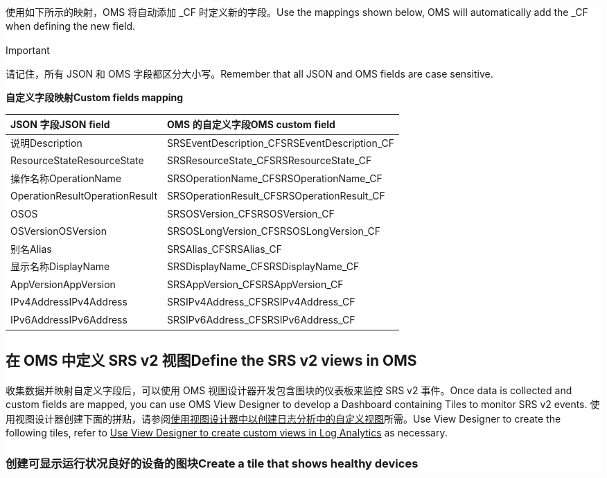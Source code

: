 <span data-ttu-id="d18eb-129">使用如下所示的映射，OMS 将自动添加 _CF 时定义新的字段。</span><span class="sxs-lookup"><span data-stu-id="d18eb-129">Use the mappings shown below, OMS will automatically add the _CF when defining the new field.</span></span> 
  
> [!IMPORTANT]
> <span data-ttu-id="d18eb-130">请记住，所有 JSON 和 OMS 字段都区分大小写。</span><span class="sxs-lookup"><span data-stu-id="d18eb-130">Remember that all JSON and OMS fields are case sensitive.</span></span> 
  
<span data-ttu-id="d18eb-131">**自定义字段映射**</span><span class="sxs-lookup"><span data-stu-id="d18eb-131">**Custom fields mapping**</span></span>

|<span data-ttu-id="d18eb-132">**JSON 字段**</span><span class="sxs-lookup"><span data-stu-id="d18eb-132">**JSON field**</span></span>|<span data-ttu-id="d18eb-133">**OMS 的自定义字段**</span><span class="sxs-lookup"><span data-stu-id="d18eb-133">**OMS custom field**</span></span>|
|:-----|:-----|
|<span data-ttu-id="d18eb-134">说明</span><span class="sxs-lookup"><span data-stu-id="d18eb-134">Description</span></span>  <br/> |<span data-ttu-id="d18eb-135">SRSEventDescription_CF</span><span class="sxs-lookup"><span data-stu-id="d18eb-135">SRSEventDescription_CF</span></span>  <br/> |
|<span data-ttu-id="d18eb-136">ResourceState</span><span class="sxs-lookup"><span data-stu-id="d18eb-136">ResourceState</span></span>  <br/> |<span data-ttu-id="d18eb-137">SRSResourceState_CF</span><span class="sxs-lookup"><span data-stu-id="d18eb-137">SRSResourceState_CF</span></span>  <br/> |
|<span data-ttu-id="d18eb-138">操作名称</span><span class="sxs-lookup"><span data-stu-id="d18eb-138">OperationName</span></span>  <br/> |<span data-ttu-id="d18eb-139">SRSOperationName_CF</span><span class="sxs-lookup"><span data-stu-id="d18eb-139">SRSOperationName_CF</span></span>  <br/> |
|<span data-ttu-id="d18eb-140">OperationResult</span><span class="sxs-lookup"><span data-stu-id="d18eb-140">OperationResult</span></span>  <br/> |<span data-ttu-id="d18eb-141">SRSOperationResult_CF</span><span class="sxs-lookup"><span data-stu-id="d18eb-141">SRSOperationResult_CF</span></span>  <br/> |
|<span data-ttu-id="d18eb-142">OS</span><span class="sxs-lookup"><span data-stu-id="d18eb-142">OS</span></span>  <br/> |<span data-ttu-id="d18eb-143">SRSOSVersion_CF</span><span class="sxs-lookup"><span data-stu-id="d18eb-143">SRSOSVersion_CF</span></span>  <br/> |
|<span data-ttu-id="d18eb-144">OSVersion</span><span class="sxs-lookup"><span data-stu-id="d18eb-144">OSVersion</span></span>  <br/> |<span data-ttu-id="d18eb-145">SRSOSLongVersion_CF</span><span class="sxs-lookup"><span data-stu-id="d18eb-145">SRSOSLongVersion_CF</span></span>  <br/> |
|<span data-ttu-id="d18eb-146">别名</span><span class="sxs-lookup"><span data-stu-id="d18eb-146">Alias</span></span>  <br/> |<span data-ttu-id="d18eb-147">SRSAlias_CF</span><span class="sxs-lookup"><span data-stu-id="d18eb-147">SRSAlias_CF</span></span>  <br/> |
|<span data-ttu-id="d18eb-148">显示名称</span><span class="sxs-lookup"><span data-stu-id="d18eb-148">DisplayName</span></span>  <br/> |<span data-ttu-id="d18eb-149">SRSDisplayName_CF</span><span class="sxs-lookup"><span data-stu-id="d18eb-149">SRSDisplayName_CF</span></span>  <br/> |
|<span data-ttu-id="d18eb-150">AppVersion</span><span class="sxs-lookup"><span data-stu-id="d18eb-150">AppVersion</span></span>  <br/> |<span data-ttu-id="d18eb-151">SRSAppVersion_CF</span><span class="sxs-lookup"><span data-stu-id="d18eb-151">SRSAppVersion_CF</span></span>  <br/> |
|<span data-ttu-id="d18eb-152">IPv4Address</span><span class="sxs-lookup"><span data-stu-id="d18eb-152">IPv4Address</span></span>  <br/> |<span data-ttu-id="d18eb-153">SRSIPv4Address_CF</span><span class="sxs-lookup"><span data-stu-id="d18eb-153">SRSIPv4Address_CF</span></span>  <br/> |
|<span data-ttu-id="d18eb-154">IPv6Address</span><span class="sxs-lookup"><span data-stu-id="d18eb-154">IPv6Address</span></span>  <br/> |<span data-ttu-id="d18eb-155">SRSIPv6Address_CF</span><span class="sxs-lookup"><span data-stu-id="d18eb-155">SRSIPv6Address_CF</span></span>  <br/> |
   
## <a name="define-the-srs-v2-views-in-oms"></a><span data-ttu-id="d18eb-156">在 OMS 中定义 SRS v2 视图</span><span class="sxs-lookup"><span data-stu-id="d18eb-156">Define the SRS v2 views in OMS</span></span>
<span data-ttu-id="d18eb-157"><a name="Views"> </a></span><span class="sxs-lookup"><span data-stu-id="d18eb-157"></span></span>

<span data-ttu-id="d18eb-158">收集数据并映射自定义字段后，可以使用 OMS 视图设计器开发包含图块的仪表板来监控 SRS v2 事件。</span><span class="sxs-lookup"><span data-stu-id="d18eb-158">Once data is collected and custom fields are mapped, you can use OMS View Designer to develop a Dashboard containing Tiles to monitor SRS v2 events.</span></span> <span data-ttu-id="d18eb-159">使用视图设计器创建下面的拼贴，请参阅[使用视图设计器中以创建日志分析中的自定义视图](https://docs.microsoft.com/en-us/azure/log-analytics/log-analytics-view-designer)所需。</span><span class="sxs-lookup"><span data-stu-id="d18eb-159">Use View Designer to create the following tiles, refer to [Use View Designer to create custom views in Log Analytics](https://docs.microsoft.com/en-us/azure/log-analytics/log-analytics-view-designer) as necessary.</span></span>
  
### <a name="create-a-tile-that-shows-healthy-devices"></a><span data-ttu-id="d18eb-160">创建可显示运行状况良好的设备的图块</span><span class="sxs-lookup"><span data-stu-id="d18eb-160">Create a tile that shows healthy devices</span></span>
